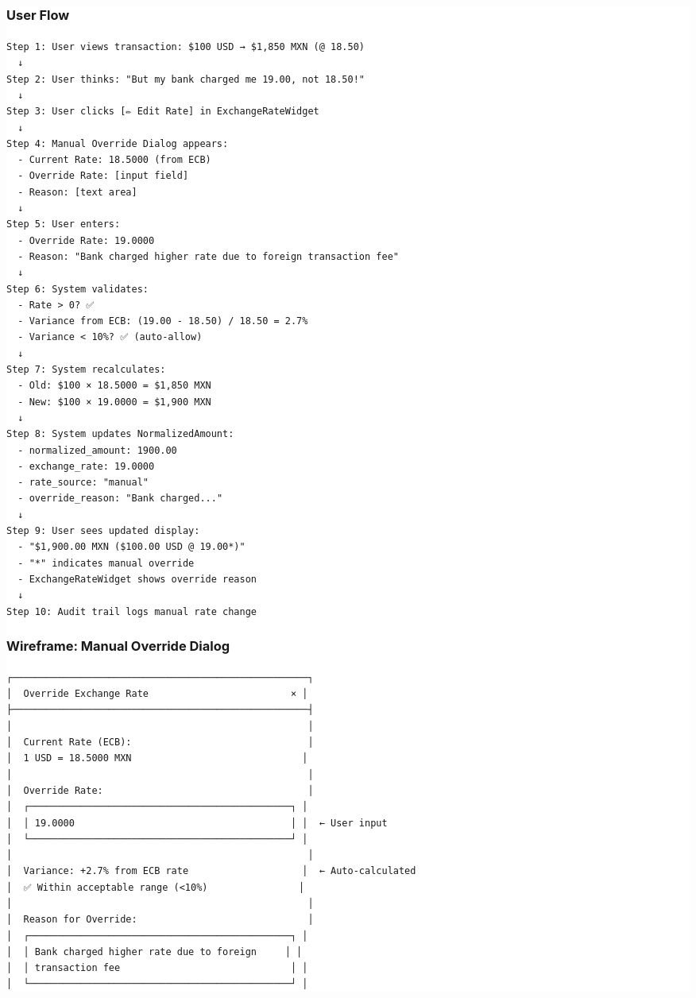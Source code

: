 ### User Flow

```
Step 1: User views transaction: $100 USD → $1,850 MXN (@ 18.50)
  ↓
Step 2: User thinks: "But my bank charged me 19.00, not 18.50!"
  ↓
Step 3: User clicks [✏️ Edit Rate] in ExchangeRateWidget
  ↓
Step 4: Manual Override Dialog appears:
  - Current Rate: 18.5000 (from ECB)
  - Override Rate: [input field]
  - Reason: [text area]
  ↓
Step 5: User enters:
  - Override Rate: 19.0000
  - Reason: "Bank charged higher rate due to foreign transaction fee"
  ↓
Step 6: System validates:
  - Rate > 0? ✅
  - Variance from ECB: (19.00 - 18.50) / 18.50 = 2.7%
  - Variance < 10%? ✅ (auto-allow)
  ↓
Step 7: System recalculates:
  - Old: $100 × 18.5000 = $1,850 MXN
  - New: $100 × 19.0000 = $1,900 MXN
  ↓
Step 8: System updates NormalizedAmount:
  - normalized_amount: 1900.00
  - exchange_rate: 19.0000
  - rate_source: "manual"
  - override_reason: "Bank charged..."
  ↓
Step 9: User sees updated display:
  - "$1,900.00 MXN ($100.00 USD @ 19.00*)"
  - "*" indicates manual override
  - ExchangeRateWidget shows override reason
  ↓
Step 10: Audit trail logs manual rate change
```

### Wireframe: Manual Override Dialog

```
┌────────────────────────────────────────────────────┐
│  Override Exchange Rate                         × │
├────────────────────────────────────────────────────┤
│                                                    │
│  Current Rate (ECB):                               │
│  1 USD = 18.5000 MXN                              │
│                                                    │
│  Override Rate:                                    │
│  ┌──────────────────────────────────────────────┐ │
│  │ 19.0000                                      │ │  ← User input
│  └──────────────────────────────────────────────┘ │
│                                                    │
│  Variance: +2.7% from ECB rate                    │  ← Auto-calculated
│  ✅ Within acceptable range (<10%)                │
│                                                    │
│  Reason for Override:                              │
│  ┌──────────────────────────────────────────────┐ │
│  │ Bank charged higher rate due to foreign     │ │
│  │ transaction fee                              │ │
│  └──────────────────────────────────────────────┘ │
```